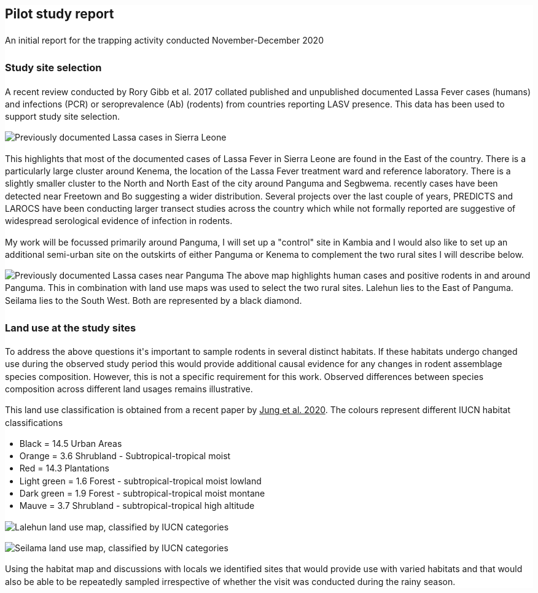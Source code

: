 ## Pilot study report
An initial report for the trapping activity conducted November-December 2020

### Study site selection
A recent review conducted by Rory Gibb et al. 2017 collated published and unpublished documented Lassa Fever cases (humans) and infections (PCR) or seroprevalence (Ab) (rodents) from countries reporting LASV presence. This data has been used to support study site selection.

![Previously documented Lassa cases in Sierra Leone](/media/rodent_report_fig/lassa_SL.png)

This highlights that most of the documented cases of Lassa Fever in Sierra Leone are found in the East of the country. There is a particularly large cluster around Kenema, the location of the Lassa Fever treatment ward and reference laboratory. There is a slightly smaller cluster to the North and North East of the city around Panguma and Segbwema. recently cases have been detected near Freetown and Bo suggesting a wider distribution. Several projects over the last couple of years, PREDICTS and LAROCS have been conducting larger transect studies across the country which while not formally reported are suggestive of widespread serological evidence of infection in rodents.

My work will be focussed primarily around Panguma, I will set up a "control" site in Kambia and I would also like to set up an additional semi-urban site on the outskirts of either Panguma or Kenema to complement the two rural sites I will describe below.

![Previously documented Lassa cases near Panguma](/media/rodent_report_fig//lassa_panguma.png)
The above map highlights human cases and positive rodents in and around Panguma. This in combination with land use maps was used to select the two rural sites. Lalehun lies to the East of Panguma. Seilama lies to the South West. Both are represented by a black diamond.

### Land use at the study sites

To address the above questions it's important to sample rodents in several distinct habitats. If these habitats undergo changed use during the observed study period this would provide additional causal evidence for any changes in rodent assemblage species composition. However, this is not a specific requirement for this work. Observed differences between species composition across different land usages remains illustrative.

This land use classification is obtained from a recent paper by [Jung et al. 2020](https://www.nature.com/articles/s41597-020-00599-8). The colours represent different IUCN habitat classifications

  * Black = 14.5 Urban Areas
  * Orange = 3.6 Shrubland - Subtropical-tropical moist
  * Red = 14.3 Plantations 
  * Light green = 1.6 Forest - subtropical-tropical moist lowland
  * Dark green = 1.9 Forest - subtropical-tropical moist montane
  * Mauve = 3.7 Shrubland - subtropical-tropical high altitude

![Lalehun land use map, classified by IUCN categories](/media/rodent_report_fig//lalehun_IUCN.png)

![Seilama land use map, classified by IUCN categories](/media/rodent_report_fig//seilama_IUCN.png)

Using the habitat map and discussions with locals we identified sites that would provide use with varied habitats and that would also be able to be repeatedly sampled irrespective of whether the visit was conducted during the rainy season.
